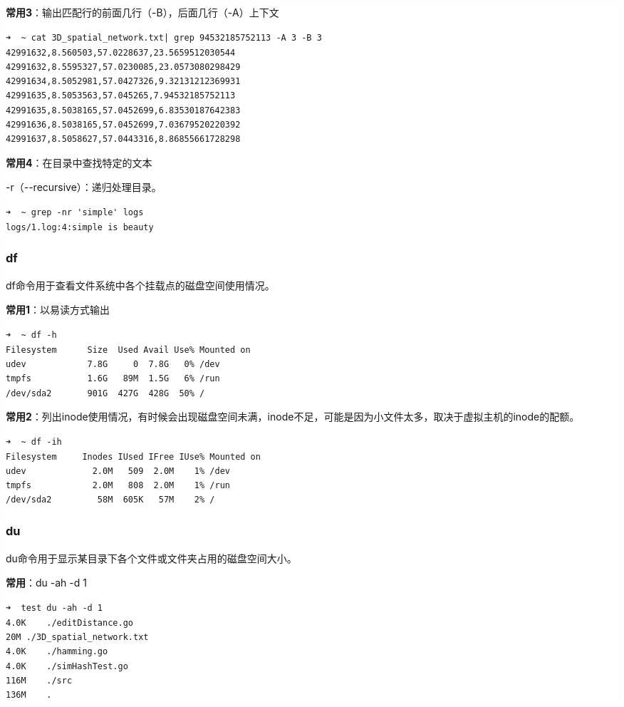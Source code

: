 **常用3**：输出匹配行的前面几行（-B），后面几行（-A）上下文

```
➜  ~ cat 3D_spatial_network.txt| grep 94532185752113 -A 3 -B 3
42991632,8.560503,57.0228637,23.5659512030544
42991632,8.5595327,57.0230085,23.0573080298429
42991634,8.5052981,57.0427326,9.32131212369931
42991635,8.5053563,57.045265,7.94532185752113
42991635,8.5038165,57.0452699,6.83530187642383
42991636,8.5038165,57.0452699,7.03679520220392
42991637,8.5058627,57.0443316,8.86855661728298
```


**常用4**：在目录中查找特定的文本

-r（--recursive）：递归处理目录。

```
➜  ~ grep -nr 'simple' logs 
logs/1.log:4:simple is beauty
```

### df

df命令用于查看文件系统中各个挂载点的磁盘空间使用情况。


**常用1**：以易读方式输出

```
➜  ~ df -h      
Filesystem      Size  Used Avail Use% Mounted on
udev            7.8G     0  7.8G   0% /dev
tmpfs           1.6G   89M  1.5G   6% /run
/dev/sda2       901G  427G  428G  50% /
```

**常用2**：列出inode使用情况，有时候会出现磁盘空间未满，inode不足，可能是因为小文件太多，取决于虚拟主机的inode的配额。

```
➜  ~ df -ih 
Filesystem     Inodes IUsed IFree IUse% Mounted on
udev             2.0M   509  2.0M    1% /dev
tmpfs            2.0M   808  2.0M    1% /run
/dev/sda2         58M  605K   57M    2% /
```

### du


du命令用于显示某目录下各个文件或文件夹占用的磁盘空间大小。

**常用**：du -ah -d 1

```
➜  test du -ah -d 1
4.0K	./editDistance.go
20M	./3D_spatial_network.txt
4.0K	./hamming.go
4.0K	./simHashTest.go
116M	./src
136M	.
```

